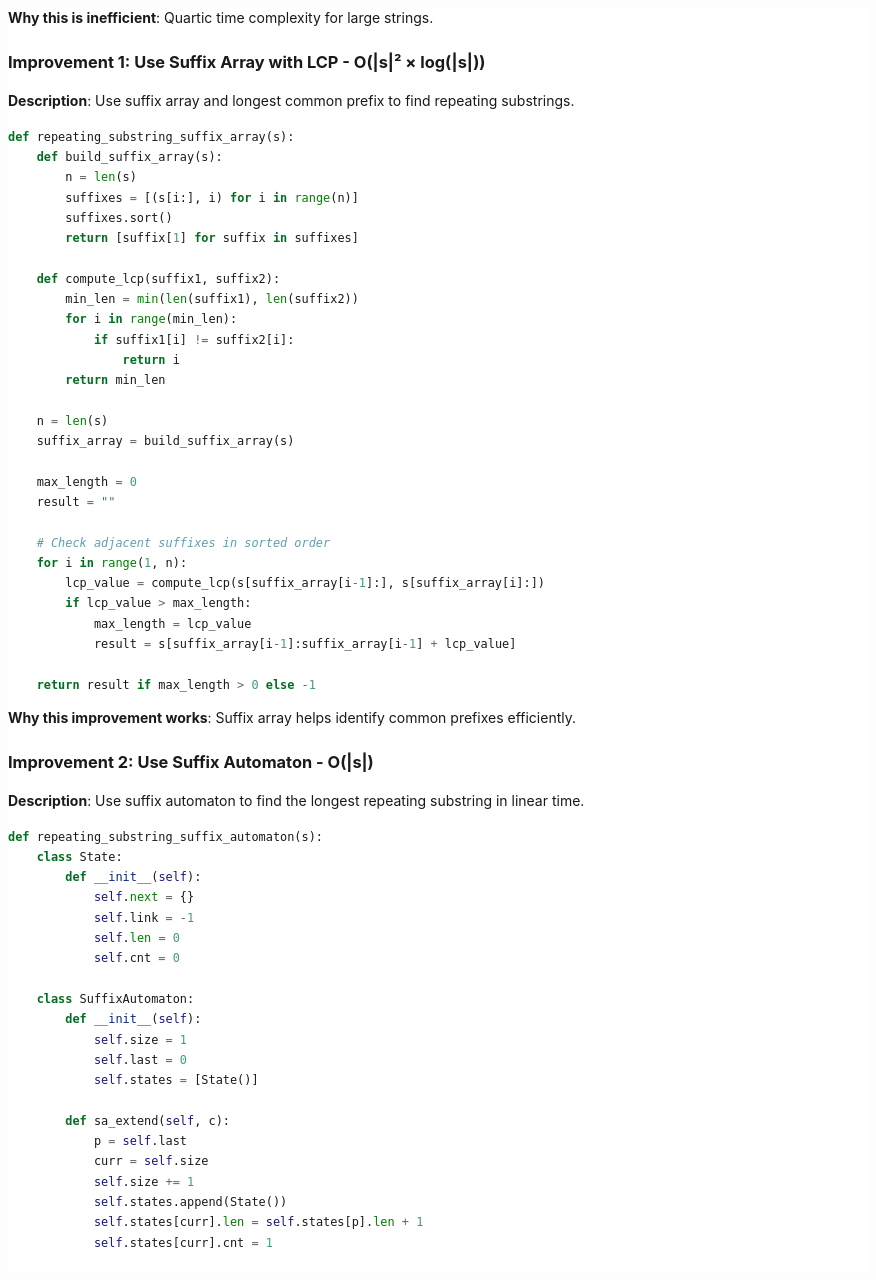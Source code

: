 **Why this is inefficient**: Quartic time complexity for large strings.

### Improvement 1: Use Suffix Array with LCP - O(|s|² × log(|s|))
**Description**: Use suffix array and longest common prefix to find repeating substrings.

```python
def repeating_substring_suffix_array(s):
    def build_suffix_array(s):
        n = len(s)
        suffixes = [(s[i:], i) for i in range(n)]
        suffixes.sort()
        return [suffix[1] for suffix in suffixes]
    
    def compute_lcp(suffix1, suffix2):
        min_len = min(len(suffix1), len(suffix2))
        for i in range(min_len):
            if suffix1[i] != suffix2[i]:
                return i
        return min_len
    
    n = len(s)
    suffix_array = build_suffix_array(s)
    
    max_length = 0
    result = ""
    
    # Check adjacent suffixes in sorted order
    for i in range(1, n):
        lcp_value = compute_lcp(s[suffix_array[i-1]:], s[suffix_array[i]:])
        if lcp_value > max_length:
            max_length = lcp_value
            result = s[suffix_array[i-1]:suffix_array[i-1] + lcp_value]
    
    return result if max_length > 0 else -1
```

**Why this improvement works**: Suffix array helps identify common prefixes efficiently.

### Improvement 2: Use Suffix Automaton - O(|s|)
**Description**: Use suffix automaton to find the longest repeating substring in linear time.

```python
def repeating_substring_suffix_automaton(s):
    class State:
        def __init__(self):
            self.next = {}
            self.link = -1
            self.len = 0
            self.cnt = 0
    
    class SuffixAutomaton:
        def __init__(self):
            self.size = 1
            self.last = 0
            self.states = [State()]
        
        def sa_extend(self, c):
            p = self.last
            curr = self.size
            self.size += 1
            self.states.append(State())
            self.states[curr].len = self.states[p].len + 1
            self.states[curr].cnt = 1
            
```